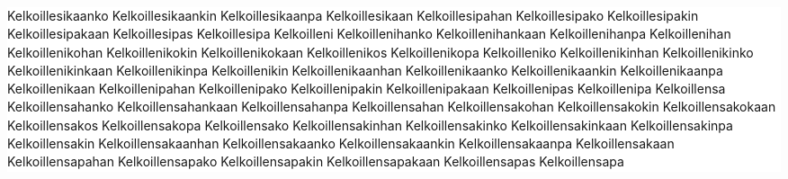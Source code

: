 Kelkoillesikaanko
Kelkoillesikaankin
Kelkoillesikaanpa
Kelkoillesikaan
Kelkoillesipahan
Kelkoillesipako
Kelkoillesipakin
Kelkoillesipakaan
Kelkoillesipas
Kelkoillesipa
Kelkoilleni
Kelkoillenihanko
Kelkoillenihankaan
Kelkoillenihanpa
Kelkoillenihan
Kelkoillenikohan
Kelkoillenikokin
Kelkoillenikokaan
Kelkoillenikos
Kelkoillenikopa
Kelkoilleniko
Kelkoillenikinhan
Kelkoillenikinko
Kelkoillenikinkaan
Kelkoillenikinpa
Kelkoillenikin
Kelkoillenikaanhan
Kelkoillenikaanko
Kelkoillenikaankin
Kelkoillenikaanpa
Kelkoillenikaan
Kelkoillenipahan
Kelkoillenipako
Kelkoillenipakin
Kelkoillenipakaan
Kelkoillenipas
Kelkoillenipa
Kelkoillensa
Kelkoillensahanko
Kelkoillensahankaan
Kelkoillensahanpa
Kelkoillensahan
Kelkoillensakohan
Kelkoillensakokin
Kelkoillensakokaan
Kelkoillensakos
Kelkoillensakopa
Kelkoillensako
Kelkoillensakinhan
Kelkoillensakinko
Kelkoillensakinkaan
Kelkoillensakinpa
Kelkoillensakin
Kelkoillensakaanhan
Kelkoillensakaanko
Kelkoillensakaankin
Kelkoillensakaanpa
Kelkoillensakaan
Kelkoillensapahan
Kelkoillensapako
Kelkoillensapakin
Kelkoillensapakaan
Kelkoillensapas
Kelkoillensapa